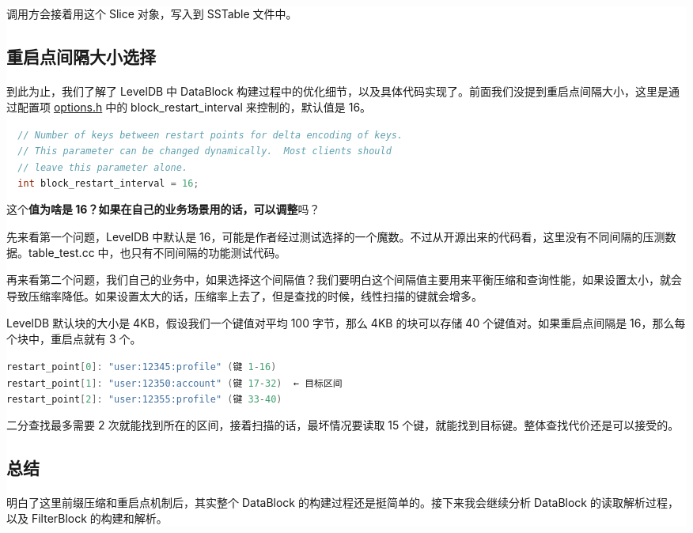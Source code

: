 调用方会接着用这个 Slice 对象，写入到 SSTable 文件中。

## 重启点间隔大小选择

到此为止，我们了解了 LevelDB 中 DataBlock 构建过程中的优化细节，以及具体代码实现了。前面我们没提到重启点间隔大小，这里是通过配置项 [options.h](https://github.com/google/leveldb/blob/main/include/leveldb/options.h#L106) 中的 block_restart_interval 来控制的，默认值是 16。

```cpp
  // Number of keys between restart points for delta encoding of keys.
  // This parameter can be changed dynamically.  Most clients should
  // leave this parameter alone.
  int block_restart_interval = 16;
```

这个**值为啥是 16？如果在自己的业务场景用的话，可以调整**吗？

先来看第一个问题，LevelDB 中默认是 16，可能是作者经过测试选择的一个魔数。不过从开源出来的代码看，这里没有不同间隔的压测数据。table_test.cc 中，也只有不同间隔的功能测试代码。

再来看第二个问题，我们自己的业务中，如果选择这个间隔值？我们要明白这个间隔值主要用来平衡压缩和查询性能，如果设置太小，就会导致压缩率降低。如果设置太大的话，压缩率上去了，但是查找的时候，线性扫描的键就会增多。

LevelDB 默认块的大小是 4KB，假设我们一个键值对平均 100 字节，那么 4KB 的块可以存储 40 个键值对。如果重启点间隔是 16，那么每个块中，重启点就有 3 个。

```cpp
restart_point[0]: "user:12345:profile" (键 1-16)
restart_point[1]: "user:12350:account" (键 17-32)  ← 目标区间
restart_point[2]: "user:12355:profile" (键 33-40)
```

二分查找最多需要 2 次就能找到所在的区间，接着扫描的话，最坏情况要读取 15 个键，就能找到目标键。整体查找代价还是可以接受的。

## 总结

明白了这里前缀压缩和重启点机制后，其实整个 DataBlock 的构建过程还是挺简单的。接下来我会继续分析 DataBlock 的读取解析过程，以及 FilterBlock 的构建和解析。

